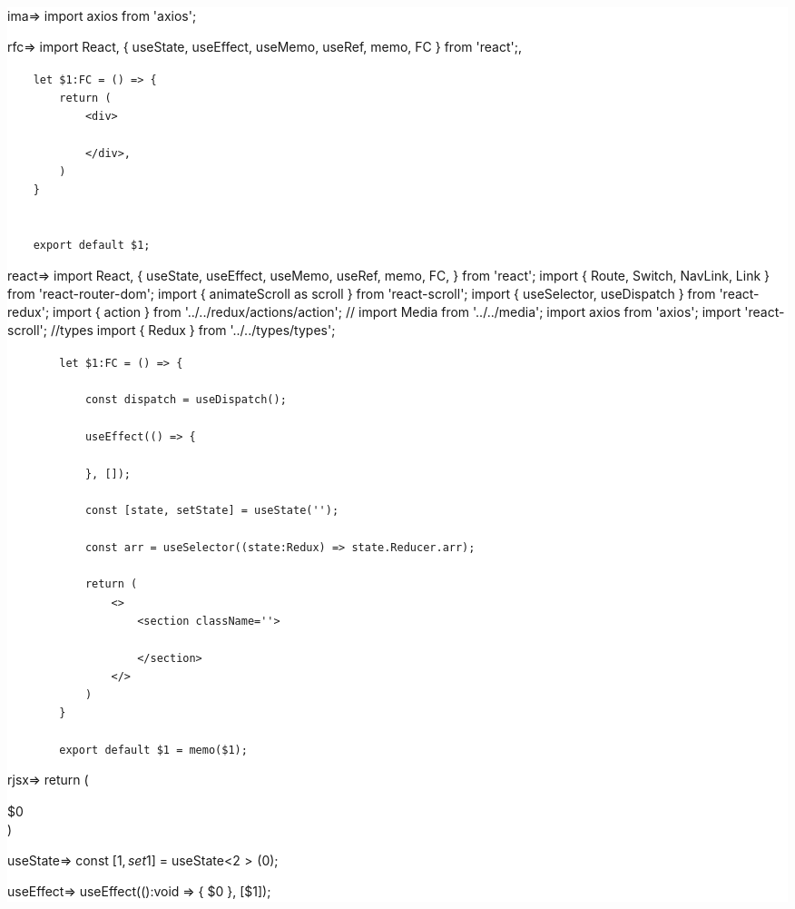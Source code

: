 ima=>   import axios from 'axios';

rfc=>   import React, { useState, useEffect, useMemo, useRef, memo, FC } from 'react';,
            
        let $1:FC = () => {
            return (
                <div>
                    
                </div>,
            )
        }
        
        
        export default $1;

react=> import React, { useState, useEffect, useMemo, useRef, memo, FC, } from 'react';
            import { Route, Switch, NavLink, Link } from 'react-router-dom';
            import { animateScroll as scroll } from 'react-scroll';
            import { useSelector, useDispatch } from 'react-redux';
            import { action } from '../../redux/actions/action';
            // import Media from '../../media';
            import axios from 'axios';
            import 'react-scroll';
            //types
            import { Redux } from '../../types/types';
            
            let $1:FC = () => {
            
                const dispatch = useDispatch();
            
                useEffect(() => {
            
                }, []);
            
                const [state, setState] = useState('');
            
                const arr = useSelector((state:Redux) => state.Reducer.arr);
            
                return (
                    <>
                        <section className=''>
                            
                        </section>
                    </>
                )
            }
            
            export default $1 = memo($1);

rjsx=>  return (
                <div>
                    $0
                </div>
            )

useState=>  const [$1, set$1] = useState<$2>($0);

useEffect=> useEffect(():void => {
                $0
            }, [$1]);
